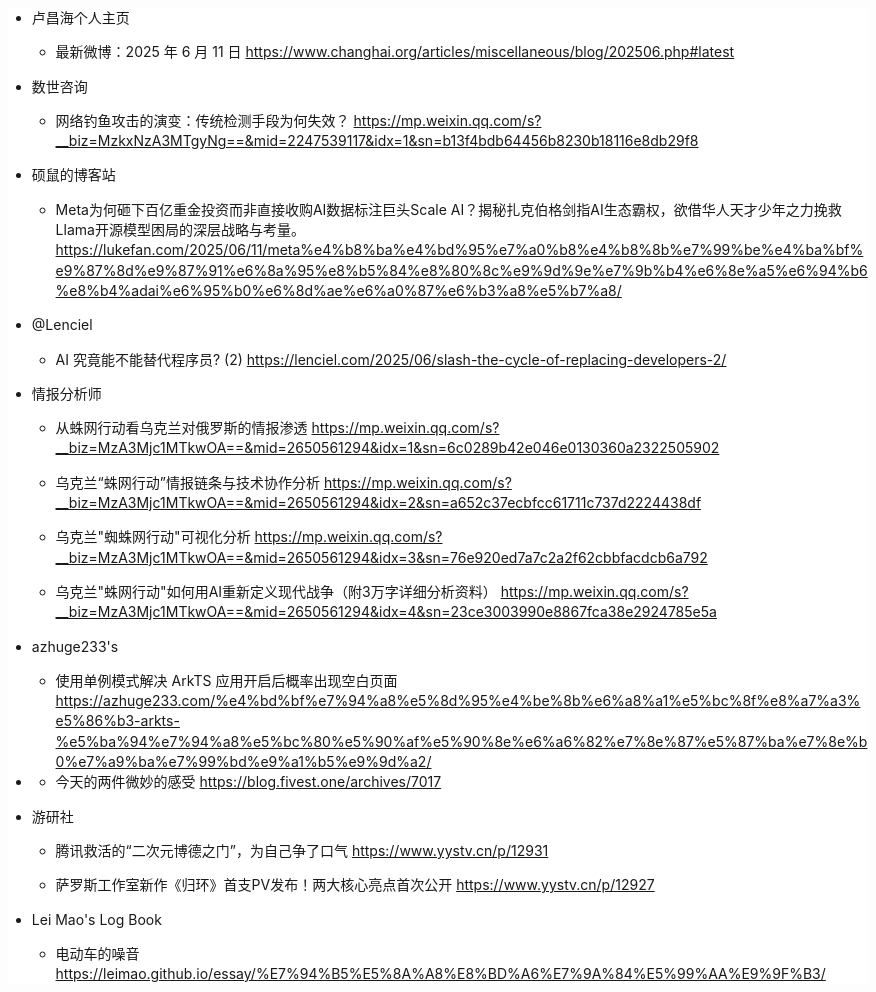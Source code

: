 - 卢昌海个人主页
  - 最新微博：2025 年 6 月 11 日
https://www.changhai.org/articles/miscellaneous/blog/202506.php#latest

- 数世咨询
  - 网络钓鱼攻击的演变：传统检测手段为何失效？
https://mp.weixin.qq.com/s?__biz=MzkxNzA3MTgyNg==&mid=2247539117&idx=1&sn=b13f4bdb64456b8230b18116e8db29f8

- 硕鼠的博客站
  - Meta为何砸下百亿重金投资而非直接收购AI数据标注巨头Scale AI？揭秘扎克伯格剑指AI生态霸权，欲借华人天才少年之力挽救Llama开源模型困局的深层战略与考量。
https://lukefan.com/2025/06/11/meta%e4%b8%ba%e4%bd%95%e7%a0%b8%e4%b8%8b%e7%99%be%e4%ba%bf%e9%87%8d%e9%87%91%e6%8a%95%e8%b5%84%e8%80%8c%e9%9d%9e%e7%9b%b4%e6%8e%a5%e6%94%b6%e8%b4%adai%e6%95%b0%e6%8d%ae%e6%a0%87%e6%b3%a8%e5%b7%a8/

- @Lenciel
  - AI 究竟能不能替代程序员? (2)
https://lenciel.com/2025/06/slash-the-cycle-of-replacing-developers-2/

- 情报分析师
  - 从蛛网行动看乌克兰对俄罗斯的情报渗透
https://mp.weixin.qq.com/s?__biz=MzA3Mjc1MTkwOA==&mid=2650561294&idx=1&sn=6c0289b42e046e0130360a2322505902

  - 乌克兰“蛛网行动”情报链条与技术协作分析
https://mp.weixin.qq.com/s?__biz=MzA3Mjc1MTkwOA==&mid=2650561294&idx=2&sn=a652c37ecbfcc61711c737d2224438df

  - 乌克兰"蜘蛛网行动"可视化分析
https://mp.weixin.qq.com/s?__biz=MzA3Mjc1MTkwOA==&mid=2650561294&idx=3&sn=76e920ed7a7c2a2f62cbbfacdcb6a792

  - 乌克兰"蛛网行动"如何用AI重新定义现代战争（附3万字详细分析资料）
https://mp.weixin.qq.com/s?__biz=MzA3Mjc1MTkwOA==&mid=2650561294&idx=4&sn=23ce3003990e8867fca38e2924785e5a

- azhuge233's
  - 使用单例模式解决 ArkTS 应用开启后概率出现空白页面
https://azhuge233.com/%e4%bd%bf%e7%94%a8%e5%8d%95%e4%be%8b%e6%a8%a1%e5%bc%8f%e8%a7%a3%e5%86%b3-arkts-%e5%ba%94%e7%94%a8%e5%bc%80%e5%90%af%e5%90%8e%e6%a6%82%e7%8e%87%e5%87%ba%e7%8e%b0%e7%a9%ba%e7%99%bd%e9%a1%b5%e9%9d%a2/

- 
  - 今天的两件微妙的感受
https://blog.fivest.one/archives/7017

- 游研社
  - 腾讯救活的“二次元博德之门”，为自己争了口气
https://www.yystv.cn/p/12931

  - 萨罗斯工作室新作《归环》首支PV发布！两大核心亮点首次公开
https://www.yystv.cn/p/12927

- Lei Mao's Log Book
  - 电动车的噪音
https://leimao.github.io/essay/%E7%94%B5%E5%8A%A8%E8%BD%A6%E7%9A%84%E5%99%AA%E9%9F%B3/
